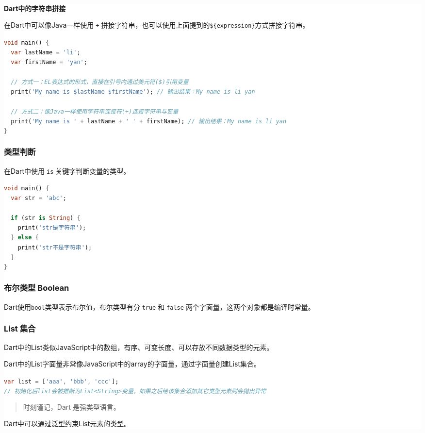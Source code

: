 

**Dart中的字符串拼接**

在Dart中可以像Java一样使用 `+` 拼接字符串，也可以使用上面提到的`${expression}`方式拼接字符串。

```dart
void main() {
  var lastName = 'li';
  var firstName = 'yan';
	
  // 方式一：EL表达式的形式，直接在引号内通过美元符($)引用变量
  print('My name is $lastName $firstName'); // 输出结果：My name is li yan
  
  // 方式二：像Java一样使用字符串连接符(+)连接字符串与变量
  print('My name is ' + lastName + ' ' + firstName); // 输出结果：My name is li yan
}
```



### 类型判断

在Dart中使用 `is` 关键字判断变量的类型。

```dart
void main() {
  var str = 'abc';
  
  if (str is String) {
    print('str是字符串');
  } else {
    print('str不是字符串');
  }
}
```



### 布尔类型 Boolean

Dart使用`bool`类型表示布尔值，布尔类型有分 `true` 和 `false` 两个字面量，这两个对象都是编译时常量。



### List 集合

Dart中的List类似JavaScript中的数组，有序、可变长度、可以存放不同数据类型的元素。

Dart中的List字面量非常像JavaScript中的array的字面量，通过字面量创建List集合。

```dart
var list = ['aaa', 'bbb', 'ccc']; 
// 初始化后list会被推断为List<String>变量，如果之后给该集合添加其它类型元素则会抛出异常
```

> 时刻谨记，Dart 是强类型语言。



Dart中可以通过泛型约束List元素的类型。
